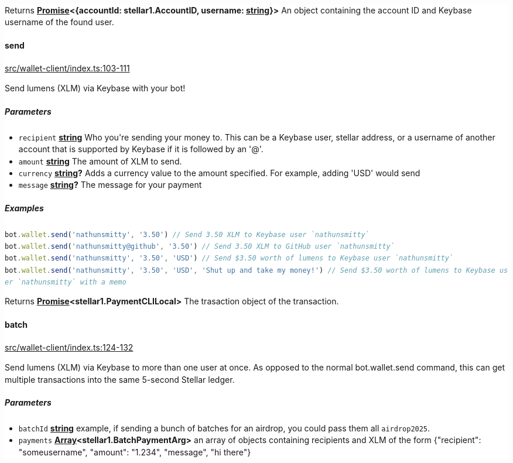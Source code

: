 Returns **[Promise](https://developer.mozilla.org/docs/Web/JavaScript/Reference/Global_Objects/Promise)&lt;{accountId: stellar1.AccountID, username: [string](https://developer.mozilla.org/docs/Web/JavaScript/Reference/Global_Objects/String)}>** An object containing the account ID and Keybase username of the found user.

#### send

[src/wallet-client/index.ts:103-111](https://github.com/keybase/keybase-bot/blob/3681b8fe4b463f932a06c37043cc33133d79c272/src/wallet-client/index.ts#L103-L111 'Source code on GitHub')

Send lumens (XLM) via Keybase with your bot!

##### Parameters

- `recipient` **[string](https://developer.mozilla.org/docs/Web/JavaScript/Reference/Global_Objects/String)** Who you're sending your money to. This can be a Keybase user, stellar address, or a username of another account that is supported by Keybase if it is followed by an '@<service>'.
- `amount` **[string](https://developer.mozilla.org/docs/Web/JavaScript/Reference/Global_Objects/String)** The amount of XLM to send.
- `currency` **[string](https://developer.mozilla.org/docs/Web/JavaScript/Reference/Global_Objects/String)?** Adds a currency value to the amount specified. For example, adding 'USD' would send
- `message` **[string](https://developer.mozilla.org/docs/Web/JavaScript/Reference/Global_Objects/String)?** The message for your payment

##### Examples

```javascript
bot.wallet.send('nathunsmitty', '3.50') // Send 3.50 XLM to Keybase user `nathunsmitty`
bot.wallet.send('nathunsmitty@github', '3.50') // Send 3.50 XLM to GitHub user `nathunsmitty`
bot.wallet.send('nathunsmitty', '3.50', 'USD') // Send $3.50 worth of lumens to Keybase user `nathunsmitty`
bot.wallet.send('nathunsmitty', '3.50', 'USD', 'Shut up and take my money!') // Send $3.50 worth of lumens to Keybase user `nathunsmitty` with a memo
```

Returns **[Promise](https://developer.mozilla.org/docs/Web/JavaScript/Reference/Global_Objects/Promise)&lt;stellar1.PaymentCLILocal>** The trasaction object of the transaction.

#### batch

[src/wallet-client/index.ts:124-132](https://github.com/keybase/keybase-bot/blob/3681b8fe4b463f932a06c37043cc33133d79c272/src/wallet-client/index.ts#L124-L132 'Source code on GitHub')

Send lumens (XLM) via Keybase to more than one user at once. As opposed to the normal bot.wallet.send
command, this can get multiple transactions into the same 5-second Stellar ledger.

##### Parameters

- `batchId` **[string](https://developer.mozilla.org/docs/Web/JavaScript/Reference/Global_Objects/String)** example, if sending a bunch of batches for an airdrop, you could pass them all `airdrop2025`.
- `payments` **[Array](https://developer.mozilla.org/docs/Web/JavaScript/Reference/Global_Objects/Array)&lt;stellar1.BatchPaymentArg>** an array of objects containing recipients and XLM of the form {"recipient": "someusername", "amount": "1.234", "message", "hi there"}
